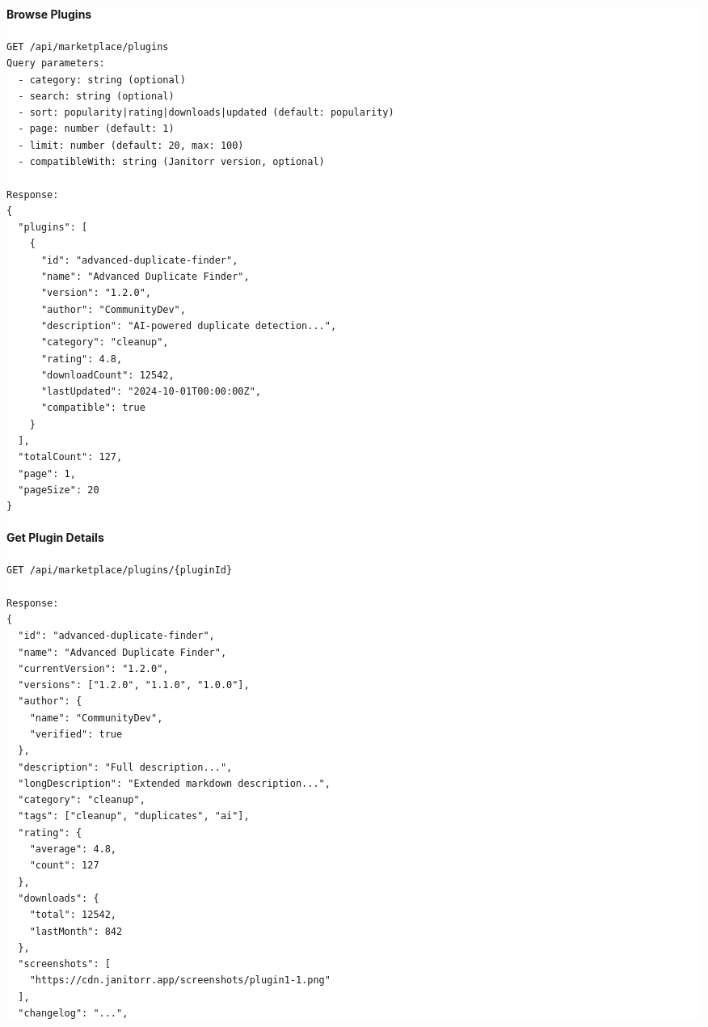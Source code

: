 #### Browse Plugins

```http
GET /api/marketplace/plugins
Query parameters:
  - category: string (optional)
  - search: string (optional)
  - sort: popularity|rating|downloads|updated (default: popularity)
  - page: number (default: 1)
  - limit: number (default: 20, max: 100)
  - compatibleWith: string (Janitorr version, optional)

Response:
{
  "plugins": [
    {
      "id": "advanced-duplicate-finder",
      "name": "Advanced Duplicate Finder",
      "version": "1.2.0",
      "author": "CommunityDev",
      "description": "AI-powered duplicate detection...",
      "category": "cleanup",
      "rating": 4.8,
      "downloadCount": 12542,
      "lastUpdated": "2024-10-01T00:00:00Z",
      "compatible": true
    }
  ],
  "totalCount": 127,
  "page": 1,
  "pageSize": 20
}
```

#### Get Plugin Details

```http
GET /api/marketplace/plugins/{pluginId}

Response:
{
  "id": "advanced-duplicate-finder",
  "name": "Advanced Duplicate Finder",
  "currentVersion": "1.2.0",
  "versions": ["1.2.0", "1.1.0", "1.0.0"],
  "author": {
    "name": "CommunityDev",
    "verified": true
  },
  "description": "Full description...",
  "longDescription": "Extended markdown description...",
  "category": "cleanup",
  "tags": ["cleanup", "duplicates", "ai"],
  "rating": {
    "average": 4.8,
    "count": 127
  },
  "downloads": {
    "total": 12542,
    "lastMonth": 842
  },
  "screenshots": [
    "https://cdn.janitorr.app/screenshots/plugin1-1.png"
  ],
  "changelog": "...",
```
